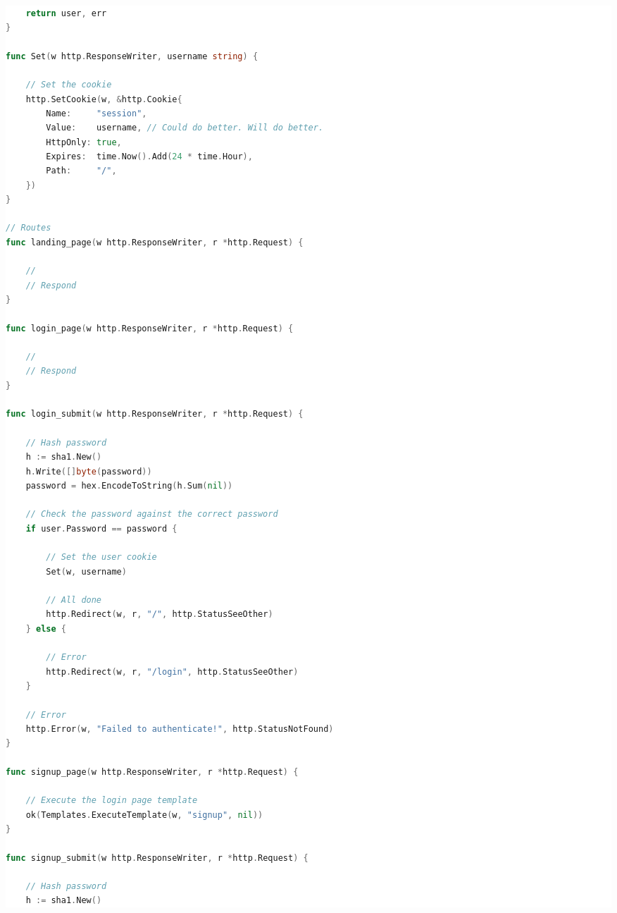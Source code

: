 ```go
	return user, err
}

func Set(w http.ResponseWriter, username string) {

	// Set the cookie
	http.SetCookie(w, &http.Cookie{
		Name:     "session",
		Value:    username, // Could do better. Will do better. 
		HttpOnly: true,
		Expires:  time.Now().Add(24 * time.Hour),
		Path:     "/",
	})
}

// Routes
func landing_page(w http.ResponseWriter, r *http.Request) {

	//
    // Respond
}

func login_page(w http.ResponseWriter, r *http.Request) {

	//
    // Respond
}

func login_submit(w http.ResponseWriter, r *http.Request) {

	// Hash password
	h := sha1.New()
	h.Write([]byte(password))
	password = hex.EncodeToString(h.Sum(nil))

	// Check the password against the correct password
	if user.Password == password {

		// Set the user cookie
		Set(w, username)

		// All done
		http.Redirect(w, r, "/", http.StatusSeeOther)
	} else {

        // Error
		http.Redirect(w, r, "/login", http.StatusSeeOther)
	}

	// Error
	http.Error(w, "Failed to authenticate!", http.StatusNotFound)
}

func signup_page(w http.ResponseWriter, r *http.Request) {

	// Execute the login page template
	ok(Templates.ExecuteTemplate(w, "signup", nil))
}

func signup_submit(w http.ResponseWriter, r *http.Request) {

	// Hash password
	h := sha1.New()
```